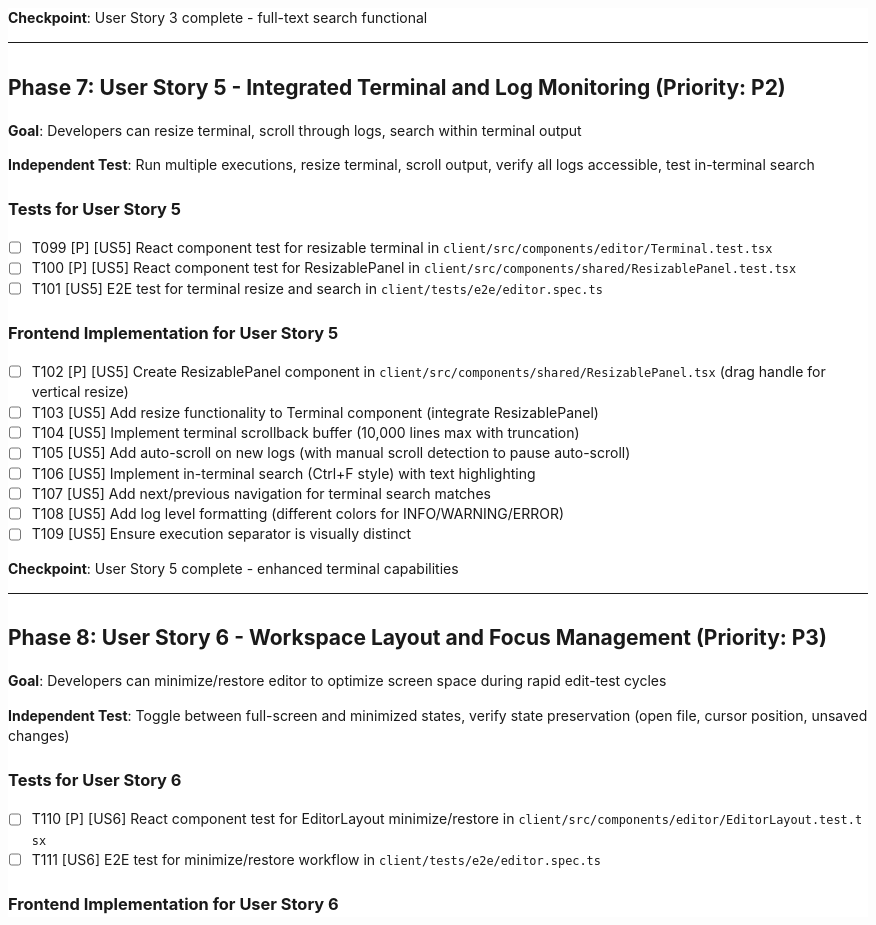 **Checkpoint**: User Story 3 complete - full-text search functional

---

## Phase 7: User Story 5 - Integrated Terminal and Log Monitoring (Priority: P2)

**Goal**: Developers can resize terminal, scroll through logs, search within terminal output

**Independent Test**: Run multiple executions, resize terminal, scroll output, verify all logs accessible, test in-terminal search

### Tests for User Story 5

- [ ] T099 [P] [US5] React component test for resizable terminal in `client/src/components/editor/Terminal.test.tsx`
- [ ] T100 [P] [US5] React component test for ResizablePanel in `client/src/components/shared/ResizablePanel.test.tsx`
- [ ] T101 [US5] E2E test for terminal resize and search in `client/tests/e2e/editor.spec.ts`

### Frontend Implementation for User Story 5

- [ ] T102 [P] [US5] Create ResizablePanel component in `client/src/components/shared/ResizablePanel.tsx` (drag handle for vertical resize)
- [ ] T103 [US5] Add resize functionality to Terminal component (integrate ResizablePanel)
- [ ] T104 [US5] Implement terminal scrollback buffer (10,000 lines max with truncation)
- [ ] T105 [US5] Add auto-scroll on new logs (with manual scroll detection to pause auto-scroll)
- [ ] T106 [US5] Implement in-terminal search (Ctrl+F style) with text highlighting
- [ ] T107 [US5] Add next/previous navigation for terminal search matches
- [ ] T108 [US5] Add log level formatting (different colors for INFO/WARNING/ERROR)
- [ ] T109 [US5] Ensure execution separator is visually distinct

**Checkpoint**: User Story 5 complete - enhanced terminal capabilities

---

## Phase 8: User Story 6 - Workspace Layout and Focus Management (Priority: P3)

**Goal**: Developers can minimize/restore editor to optimize screen space during rapid edit-test cycles

**Independent Test**: Toggle between full-screen and minimized states, verify state preservation (open file, cursor position, unsaved changes)

### Tests for User Story 6

- [ ] T110 [P] [US6] React component test for EditorLayout minimize/restore in `client/src/components/editor/EditorLayout.test.tsx`
- [ ] T111 [US6] E2E test for minimize/restore workflow in `client/tests/e2e/editor.spec.ts`

### Frontend Implementation for User Story 6
